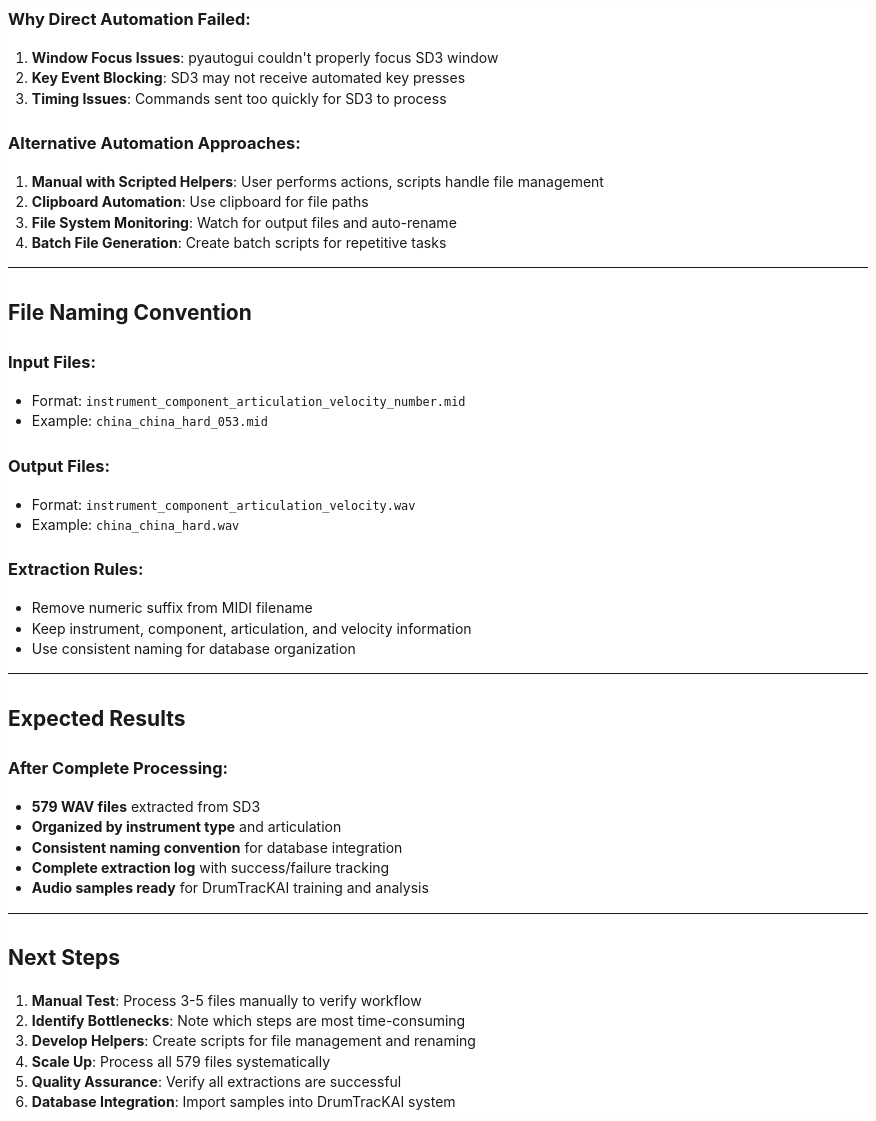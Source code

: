 ### Why Direct Automation Failed:
1. **Window Focus Issues**: pyautogui couldn't properly focus SD3 window
2. **Key Event Blocking**: SD3 may not receive automated key presses
3. **Timing Issues**: Commands sent too quickly for SD3 to process

### Alternative Automation Approaches:
1. **Manual with Scripted Helpers**: User performs actions, scripts handle file management
2. **Clipboard Automation**: Use clipboard for file paths
3. **File System Monitoring**: Watch for output files and auto-rename
4. **Batch File Generation**: Create batch scripts for repetitive tasks

---

## File Naming Convention

### Input Files:
- Format: `instrument_component_articulation_velocity_number.mid`
- Example: `china_china_hard_053.mid`

### Output Files:
- Format: `instrument_component_articulation_velocity.wav`
- Example: `china_china_hard.wav`

### Extraction Rules:
- Remove numeric suffix from MIDI filename
- Keep instrument, component, articulation, and velocity information
- Use consistent naming for database organization

---

## Expected Results

### After Complete Processing:
- **579 WAV files** extracted from SD3
- **Organized by instrument type** and articulation
- **Consistent naming convention** for database integration
- **Complete extraction log** with success/failure tracking
- **Audio samples ready** for DrumTracKAI training and analysis

---

## Next Steps

1. **Manual Test**: Process 3-5 files manually to verify workflow
2. **Identify Bottlenecks**: Note which steps are most time-consuming
3. **Develop Helpers**: Create scripts for file management and renaming
4. **Scale Up**: Process all 579 files systematically
5. **Quality Assurance**: Verify all extractions are successful
6. **Database Integration**: Import samples into DrumTracKAI system
